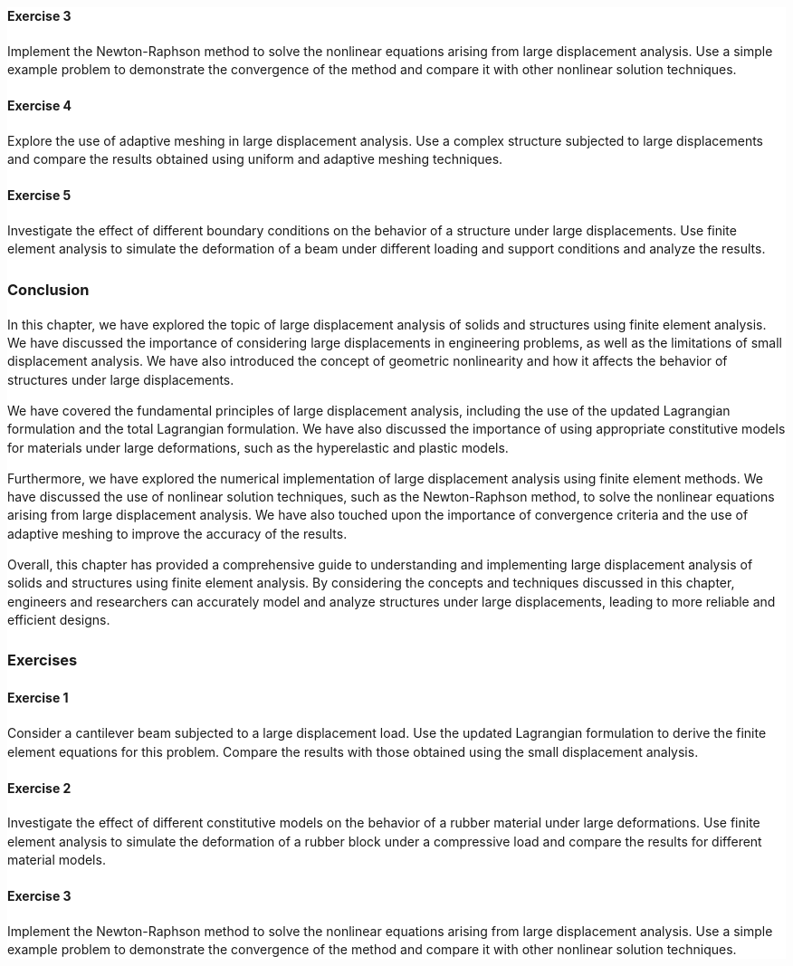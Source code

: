 #### Exercise 3
Implement the Newton-Raphson method to solve the nonlinear equations arising from large displacement analysis. Use a simple example problem to demonstrate the convergence of the method and compare it with other nonlinear solution techniques.

#### Exercise 4
Explore the use of adaptive meshing in large displacement analysis. Use a complex structure subjected to large displacements and compare the results obtained using uniform and adaptive meshing techniques.

#### Exercise 5
Investigate the effect of different boundary conditions on the behavior of a structure under large displacements. Use finite element analysis to simulate the deformation of a beam under different loading and support conditions and analyze the results.


### Conclusion
In this chapter, we have explored the topic of large displacement analysis of solids and structures using finite element analysis. We have discussed the importance of considering large displacements in engineering problems, as well as the limitations of small displacement analysis. We have also introduced the concept of geometric nonlinearity and how it affects the behavior of structures under large displacements.

We have covered the fundamental principles of large displacement analysis, including the use of the updated Lagrangian formulation and the total Lagrangian formulation. We have also discussed the importance of using appropriate constitutive models for materials under large deformations, such as the hyperelastic and plastic models.

Furthermore, we have explored the numerical implementation of large displacement analysis using finite element methods. We have discussed the use of nonlinear solution techniques, such as the Newton-Raphson method, to solve the nonlinear equations arising from large displacement analysis. We have also touched upon the importance of convergence criteria and the use of adaptive meshing to improve the accuracy of the results.

Overall, this chapter has provided a comprehensive guide to understanding and implementing large displacement analysis of solids and structures using finite element analysis. By considering the concepts and techniques discussed in this chapter, engineers and researchers can accurately model and analyze structures under large displacements, leading to more reliable and efficient designs.

### Exercises
#### Exercise 1
Consider a cantilever beam subjected to a large displacement load. Use the updated Lagrangian formulation to derive the finite element equations for this problem. Compare the results with those obtained using the small displacement analysis.

#### Exercise 2
Investigate the effect of different constitutive models on the behavior of a rubber material under large deformations. Use finite element analysis to simulate the deformation of a rubber block under a compressive load and compare the results for different material models.

#### Exercise 3
Implement the Newton-Raphson method to solve the nonlinear equations arising from large displacement analysis. Use a simple example problem to demonstrate the convergence of the method and compare it with other nonlinear solution techniques.
